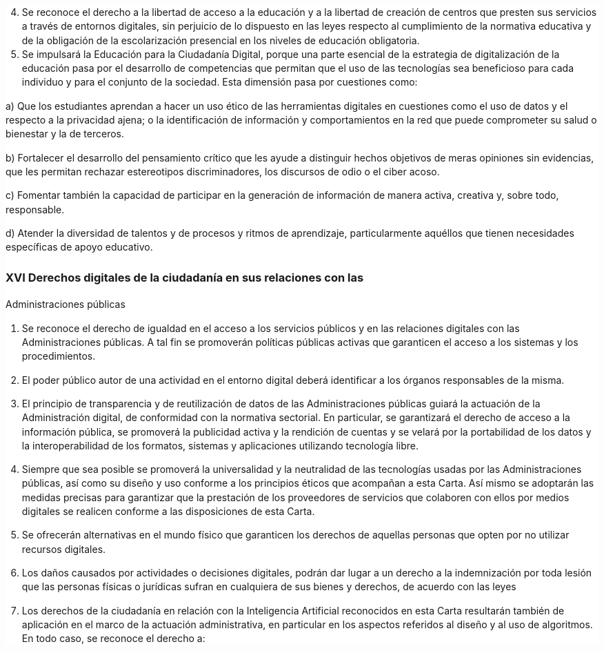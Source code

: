 4. Se reconoce el derecho a la libertad de acceso a la educación y a la libertad de
creación de centros que presten sus servicios a través de entornos digitales, sin perjuicio
de lo dispuesto en las leyes respecto al cumplimiento de la normativa educativa y de la
obligación de la escolarización presencial en los niveles de educación obligatoria.
5. Se impulsará la Educación para la Ciudadanía Digital, porque una parte esencial de
la estrategia de digitalización de la educación pasa por el desarrollo de competencias
que permitan que el uso de las tecnologías sea beneficioso para cada individuo y para
el conjunto de la sociedad. Esta dimensión pasa por cuestiones como:

a) Que los estudiantes aprendan a hacer un uso ético de las herramientas digitales en
cuestiones como el uso de datos y el respecto a la privacidad ajena; o la identificación
de información y comportamientos en la red que puede comprometer su salud o
bienestar y la de terceros.

b) Fortalecer el desarrollo del pensamiento crítico que les ayude a distinguir hechos
objetivos de meras opiniones sin evidencias, que les permitan rechazar estereotipos
discriminadores, los discursos de odio o el ciber acoso.

c) Fomentar también la capacidad de participar en la generación de información de
manera activa, creativa y, sobre todo, responsable.

d) Atender la diversidad de talentos y de procesos y ritmos de aprendizaje,
particularmente aquéllos que tienen necesidades específicas de apoyo educativo.

### XVI Derechos digitales de la ciudadanía en sus relaciones con las
Administraciones públicas

1. Se reconoce el derecho de igualdad en el acceso a los servicios públicos y en las
relaciones digitales con las Administraciones públicas. A tal fin se promoverán políticas
públicas activas que garanticen el acceso a los sistemas y los procedimientos.
2. El poder público autor de una actividad en el entorno digital deberá identificar a los
órganos responsables de la misma.
3. El principio de transparencia y de reutilización de datos de las Administraciones
públicas guiará la actuación de la Administración digital, de conformidad con la
normativa sectorial. En particular, se garantizará el derecho de acceso a la información
pública, se promoverá la publicidad activa y la rendición de cuentas y se velará por la
portabilidad de los datos y la interoperabilidad de los formatos, sistemas y aplicaciones utilizando tecnología libre.
4. Siempre que sea posible se promoverá la universalidad y la neutralidad de las
tecnologías usadas por las Administraciones públicas, así como su diseño y uso
conforme a los principios éticos que acompañan a esta Carta. Así mismo se adoptarán
las medidas precisas para garantizar que la prestación de los proveedores de servicios
que colaboren con ellos por medios digitales se realicen conforme a las disposiciones
de esta Carta.

5. Se ofrecerán alternativas en el mundo físico que garanticen los derechos de aquellas
personas que opten por no utilizar recursos digitales.

6. Los daños causados por actividades o decisiones digitales, podrán dar lugar a un
derecho a la indemnización por toda lesión que las personas físicas o jurídicas sufran
en cualquiera de sus bienes y derechos, de acuerdo con las leyes

7. Los derechos de la ciudadanía en relación con la Inteligencia Artificial reconocidos en
esta Carta resultarán también de aplicación en el marco de la actuación administrativa,
en particular en los aspectos referidos al diseño y al uso de algoritmos. En todo caso,
se reconoce el derecho a:
